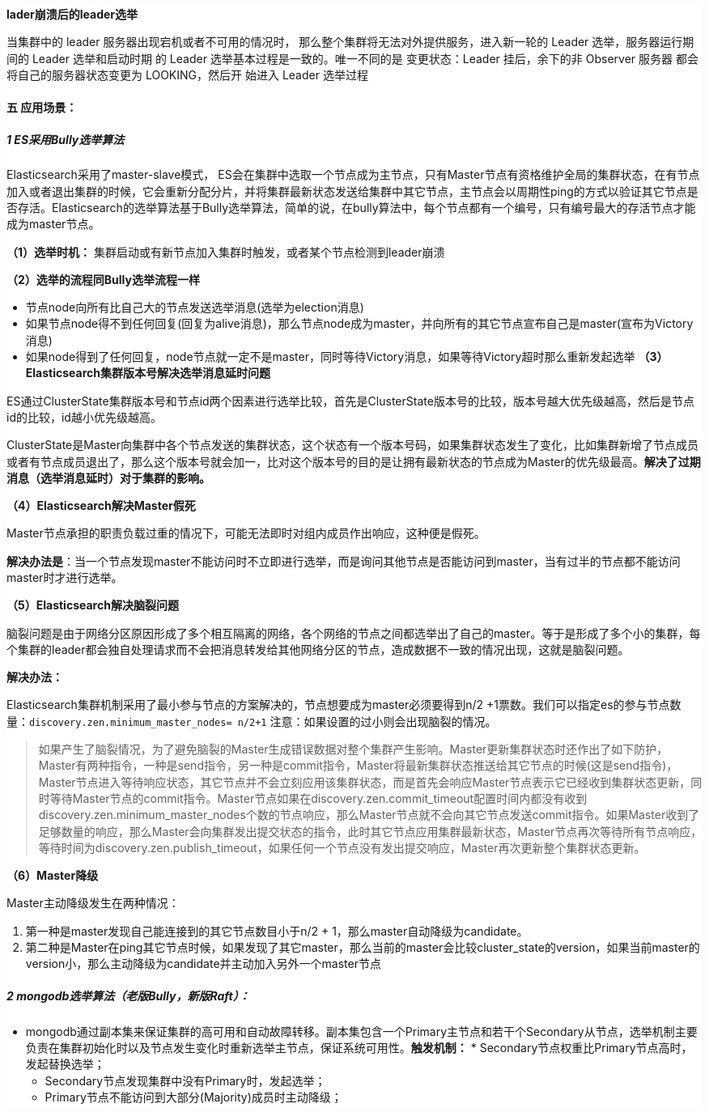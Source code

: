 **lader崩溃后的leader选举**

当集群中的 leader 服务器出现宕机或者不可用的情况时， 那么整个集群将无法对外提供服务，进入新一轮的 Leader 选举，服务器运行期间的 Leader 选举和启动时期 的 Leader 选举基本过程是一致的。唯一不同的是 变更状态：Leader 挂后，余下的非 Observer 服务器 都会将自己的服务器状态变更为 LOOKING，然后开 始进入 Leader 选举过程

#### 五 应用场景：

##### 1 ES采用Bully选举算法

Elasticsearch采用了master-slave模式， ES会在集群中选取一个节点成为主节点，只有Master节点有资格维护全局的集群状态，在有节点加入或者退出集群的时候，它会重新分配分片，并将集群最新状态发送给集群中其它节点，主节点会以周期性ping的方式以验证其它节点是否存活。Elasticsearch的选举算法基于Bully选举算法，简单的说，在bully算法中，每个节点都有一个编号，只有编号最大的存活节点才能成为master节点。

**（1）选举时机：** 集群启动或有新节点加入集群时触发，或者某个节点检测到leader崩溃

**（2）选举的流程同Bully选举流程一样**

* 节点node向所有比自己大的节点发送选举消息(选举为election消息)
* 如果节点node得不到任何回复(回复为alive消息)，那么节点node成为master，并向所有的其它节点宣布自己是master(宣布为Victory消息)
* 如果node得到了任何回复，node节点就一定不是master，同时等待Victory消息，如果等待Victory超时那么重新发起选举
**（3）Elasticsearch集群版本号解决选举消息延时问题**

ES通过ClusterState集群版本号和节点id两个因素进行选举比较，首先是ClusterState版本号的比较，版本号越大优先级越高，然后是节点id的比较，id越小优先级越高。

ClusterState是Master向集群中各个节点发送的集群状态，这个状态有一个版本号码，如果集群状态发生了变化，比如集群新增了节点成员或者有节点成员退出了，那么这个版本号就会加一，比对这个版本号的目的是让拥有最新状态的节点成为Master的优先级最高。**解决了过期消息（选举消息延时）对于集群的影响。**

**（4）Elasticsearch解决Master假死**

Master节点承担的职责负载过重的情况下，可能无法即时对组内成员作出响应，这种便是假死。

**解决办法是**：当一个节点发现master不能访问时不立即进行选举，而是询问其他节点是否能访问到master，当有过半的节点都不能访问master时才进行选举。

**（5）Elasticsearch解决脑裂问题**

脑裂问题是由于网络分区原因形成了多个相互隔离的网络，各个网络的节点之间都选举出了自己的master。等于是形成了多个小的集群，每个集群的leader都会独自处理请求而不会把消息转发给其他网络分区的节点，造成数据不一致的情况出现，这就是脑裂问题。

**解决办法：**

Elasticsearch集群机制采用了最小参与节点的方案解决的，节点想要成为master必须要得到n/2 +1票数。我们可以指定es的参与节点数量：`discovery.zen.minimum_master_nodes= n/2+1` 注意：如果设置的过小则会出现脑裂的情况。

> 如果产生了脑裂情况，为了避免脑裂的Master生成错误数据对整个集群产生影响。Master更新集群状态时还作出了如下防护，Master有两种指令，一种是send指令，另一种是commit指令，Master将最新集群状态推送给其它节点的时候(这是send指令)，Master节点进入等待响应状态，其它节点并不会立刻应用该集群状态，而是首先会响应Master节点表示它已经收到集群状态更新，同时等待Master节点的commit指令。Master节点如果在discovery.zen.commit_timeout配置时间内都没有收到discovery.zen.minimum_master_nodes个数的节点响应，那么Master节点就不会向其它节点发送commit指令。如果Master收到了足够数量的响应，那么Master会向集群发出提交状态的指令，此时其它节点应用集群最新状态，Master节点再次等待所有节点响应，等待时间为discovery.zen.publish_timeout，如果任何一个节点没有发出提交响应，Master再次更新整个集群状态更新。

**（6）Master降级**

Master主动降级发生在两种情况：

1. 第一种是master发现自己能连接到的其它节点数目小于n/2 + 1，那么master自动降级为candidate。
2. 第二种是Master在ping其它节点时候，如果发现了其它master，那么当前的master会比较cluster_state的version，如果当前master的version小，那么主动降级为candidate并主动加入另外一个master节点
##### 2 mongodb选举算法（老版Bully，新版Raft）：

* mongodb通过副本集来保证集群的高可用和自动故障转移。副本集包含一个Primary主节点和若干个Secondary从节点，选举机制主要负责在集群初始化时以及节点发生变化时重新选举主节点，保证系统可用性。**触发机制：**    * Secondary节点权重比Primary节点高时，发起替换选举；
    * Secondary节点发现集群中没有Primary时，发起选举；
    * Primary节点不能访问到大部分(Majority)成员时主动降级；
